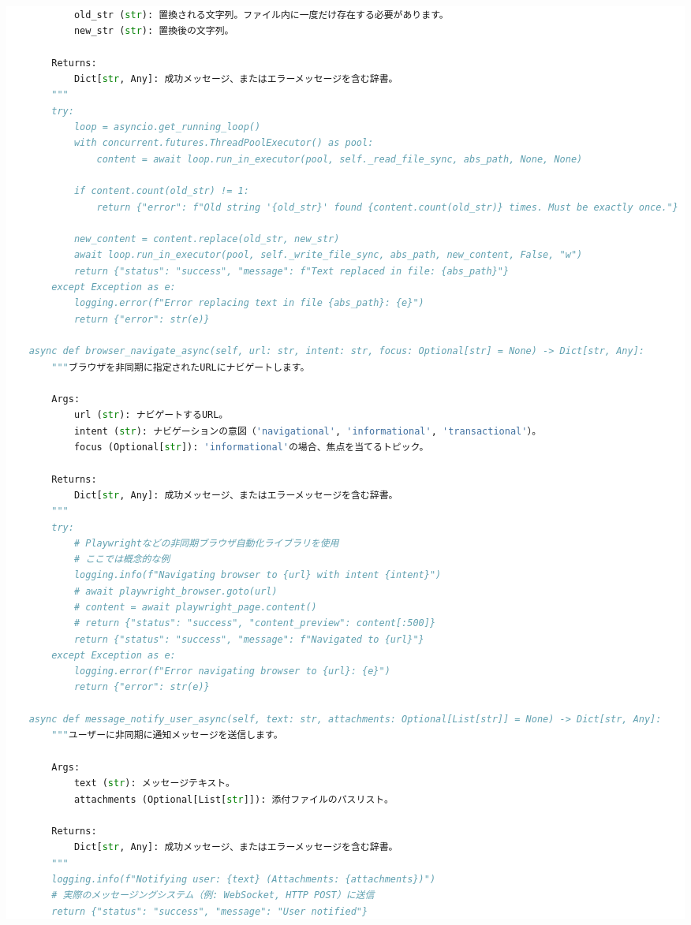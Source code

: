 ```python
            old_str (str): 置換される文字列。ファイル内に一度だけ存在する必要があります。
            new_str (str): 置換後の文字列。

        Returns:
            Dict[str, Any]: 成功メッセージ、またはエラーメッセージを含む辞書。
        """
        try:
            loop = asyncio.get_running_loop()
            with concurrent.futures.ThreadPoolExecutor() as pool:
                content = await loop.run_in_executor(pool, self._read_file_sync, abs_path, None, None)
            
            if content.count(old_str) != 1:
                return {"error": f"Old string '{old_str}' found {content.count(old_str)} times. Must be exactly once."}
            
            new_content = content.replace(old_str, new_str)
            await loop.run_in_executor(pool, self._write_file_sync, abs_path, new_content, False, "w")
            return {"status": "success", "message": f"Text replaced in file: {abs_path}"}
        except Exception as e:
            logging.error(f"Error replacing text in file {abs_path}: {e}")
            return {"error": str(e)}

    async def browser_navigate_async(self, url: str, intent: str, focus: Optional[str] = None) -> Dict[str, Any]:
        """ブラウザを非同期に指定されたURLにナビゲートします。

        Args:
            url (str): ナビゲートするURL。
            intent (str): ナビゲーションの意図（'navigational', 'informational', 'transactional'）。
            focus (Optional[str]): 'informational'の場合、焦点を当てるトピック。

        Returns:
            Dict[str, Any]: 成功メッセージ、またはエラーメッセージを含む辞書。
        """
        try:
            # Playwrightなどの非同期ブラウザ自動化ライブラリを使用
            # ここでは概念的な例
            logging.info(f"Navigating browser to {url} with intent {intent}")
            # await playwright_browser.goto(url)
            # content = await playwright_page.content()
            # return {"status": "success", "content_preview": content[:500]}
            return {"status": "success", "message": f"Navigated to {url}"}
        except Exception as e:
            logging.error(f"Error navigating browser to {url}: {e}")
            return {"error": str(e)}

    async def message_notify_user_async(self, text: str, attachments: Optional[List[str]] = None) -> Dict[str, Any]:
        """ユーザーに非同期に通知メッセージを送信します。

        Args:
            text (str): メッセージテキスト。
            attachments (Optional[List[str]]): 添付ファイルのパスリスト。

        Returns:
            Dict[str, Any]: 成功メッセージ、またはエラーメッセージを含む辞書。
        """
        logging.info(f"Notifying user: {text} (Attachments: {attachments})")
        # 実際のメッセージングシステム（例: WebSocket, HTTP POST）に送信
        return {"status": "success", "message": "User notified"}

```